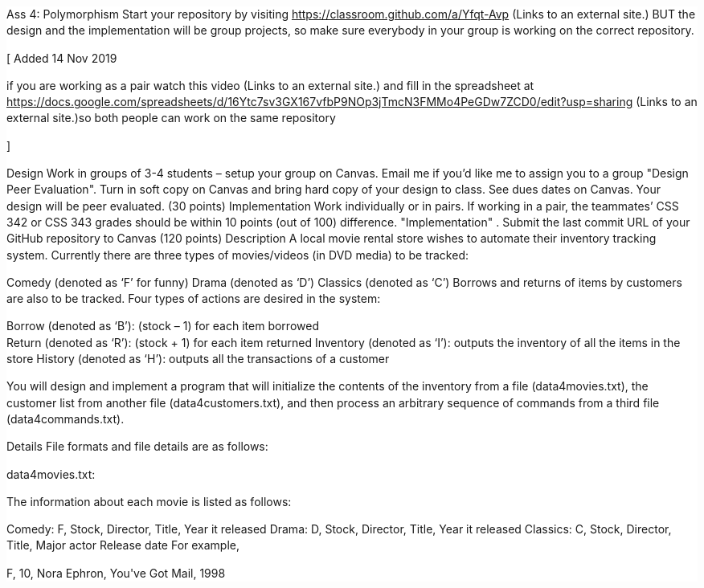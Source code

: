 Ass 4: Polymorphism
Start your repository by visiting https://classroom.github.com/a/Yfqt-Avp (Links to an external site.) BUT the design and the implementation will be group projects, so make sure everybody in your group is working on the correct repository.



[ Added 14 Nov 2019

if you are working as a pair watch this video (Links to an external site.) and fill in the spreadsheet at https://docs.google.com/spreadsheets/d/16Ytc7sv3GX167vfbP9NOp3jTmcN3FMMo4PeGDw7ZCD0/edit?usp=sharing  (Links to an external site.)so both people can work on the same repository

]

Design
Work in groups of 3-4 students – setup your group on Canvas. Email me if you’d like me to assign you to a group
"Design Peer Evaluation". Turn in soft copy on Canvas and bring hard copy of your design to class. See dues dates on Canvas. Your design will be peer evaluated. (30 points)
Implementation
Work individually or in pairs. If working in a pair, the teammates’ CSS 342 or CSS 343 grades should be within 10 points (out of 100) difference.
"Implementation" . Submit the last commit URL of your GitHub repository to Canvas (120 points)
Description
A local movie rental store wishes to automate their inventory tracking system. Currently there are three types of movies/videos (in DVD media) to be tracked:

Comedy (denoted as ‘F’ for funny)
Drama (denoted as ‘D’)
Classics (denoted as ‘C’)
Borrows and returns of items by customers are also to be tracked. Four types of actions are desired in the system:

Borrow (denoted as ‘B’): (stock – 1) for each item borrowed  
Return (denoted as ‘R’): (stock + 1) for each item returned
Inventory (denoted as ‘I’): outputs the inventory of all the items in the store
History (denoted as ‘H’): outputs all the transactions of a customer


You will design and implement a program that will initialize the contents of the inventory from a file (data4movies.txt), the customer list from another file (data4customers.txt), and then process an arbitrary sequence of commands from a third file (data4commands.txt).

Details
File formats and file details are as follows:



data4movies.txt:

The information about each movie is listed as follows:

Comedy: F, Stock, Director, Title, Year it released
Drama: D, Stock, Director, Title, Year it released
Classics: C, Stock, Director, Title, Major actor Release date
For example,

F, 10, Nora Ephron, You've Got Mail, 1998
